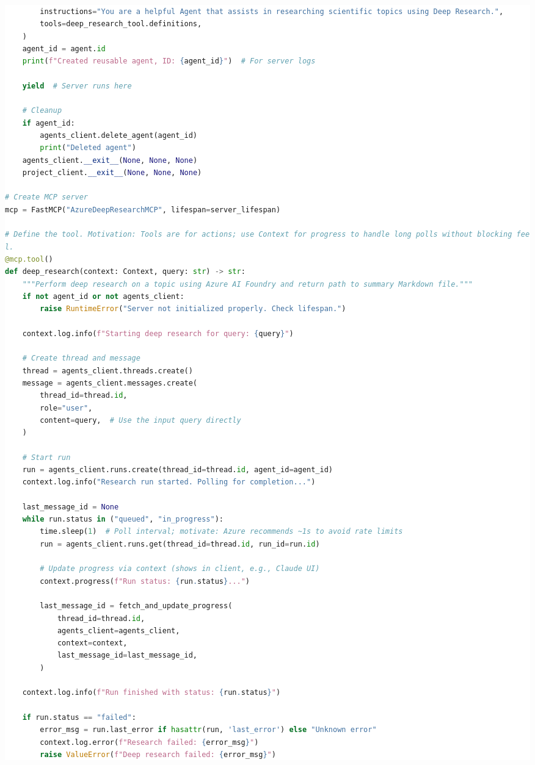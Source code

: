 ```python
        instructions="You are a helpful Agent that assists in researching scientific topics using Deep Research.",
        tools=deep_research_tool.definitions,
    )
    agent_id = agent.id
    print(f"Created reusable agent, ID: {agent_id}")  # For server logs

    yield  # Server runs here

    # Cleanup
    if agent_id:
        agents_client.delete_agent(agent_id)
        print("Deleted agent")
    agents_client.__exit__(None, None, None)
    project_client.__exit__(None, None, None)

# Create MCP server
mcp = FastMCP("AzureDeepResearchMCP", lifespan=server_lifespan)

# Define the tool. Motivation: Tools are for actions; use Context for progress to handle long polls without blocking feel.
@mcp.tool()
def deep_research(context: Context, query: str) -> str:
    """Perform deep research on a topic using Azure AI Foundry and return path to summary Markdown file."""
    if not agent_id or not agents_client:
        raise RuntimeError("Server not initialized properly. Check lifespan.")

    context.log.info(f"Starting deep research for query: {query}")

    # Create thread and message
    thread = agents_client.threads.create()
    message = agents_client.messages.create(
        thread_id=thread.id,
        role="user",
        content=query,  # Use the input query directly
    )

    # Start run
    run = agents_client.runs.create(thread_id=thread.id, agent_id=agent_id)
    context.log.info("Research run started. Polling for completion...")

    last_message_id = None
    while run.status in ("queued", "in_progress"):
        time.sleep(1)  # Poll interval; motivate: Azure recommends ~1s to avoid rate limits
        run = agents_client.runs.get(thread_id=thread.id, run_id=run.id)

        # Update progress via context (shows in client, e.g., Claude UI)
        context.progress(f"Run status: {run.status}...")

        last_message_id = fetch_and_update_progress(
            thread_id=thread.id,
            agents_client=agents_client,
            context=context,
            last_message_id=last_message_id,
        )

    context.log.info(f"Run finished with status: {run.status}")

    if run.status == "failed":
        error_msg = run.last_error if hasattr(run, 'last_error') else "Unknown error"
        context.log.error(f"Research failed: {error_msg}")
        raise ValueError(f"Deep research failed: {error_msg}")
```